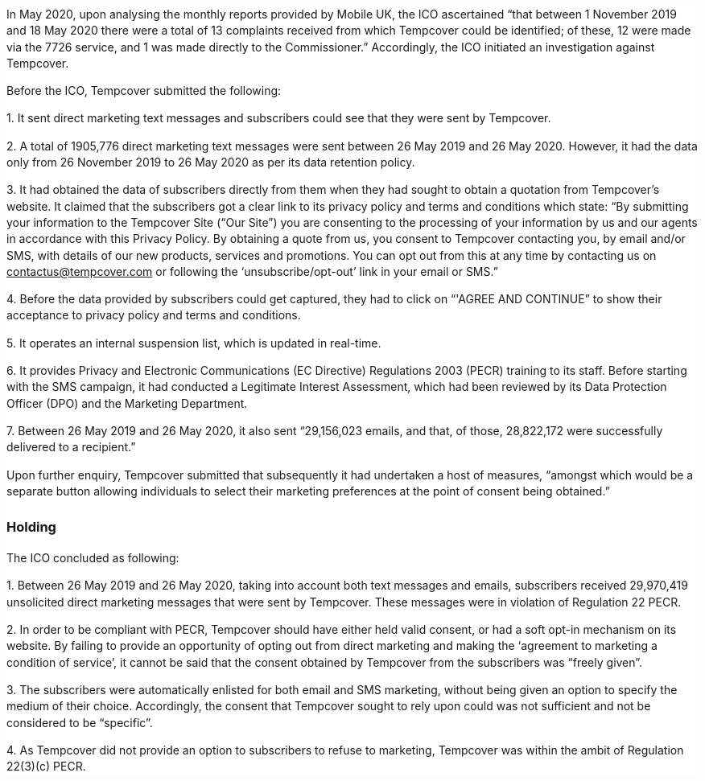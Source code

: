 In May 2020, upon analysing the monthly reports provided by Mobile UK, the ICO ascertained “that between 1 November 2019 and 18 May 2020 there were a total of 13 complaints received from which Tempcover could be identified; of these, 12 were made via the 7726 service, and 1 was made directly to the Commissioner.” Accordingly, the ICO initiated an investigation against Tempcover.

Before the ICO, Tempcover submitted the following:

1\. It sent direct marketing text messages and subscribers could see that they were sent by Tempcover.

2\. A total of 1905,776 direct marketing text messages were sent between 26 May 2019 and 26 May 2020. However, it had the data only from 26 November 2019 to 26 May 2020 as per its data retention policy.

3\. It had obtained the data of subscribers directly from them when they had sought to obtain a quotation from Tempcover’s website. It claimed that the subscribers got a clear link to its privacy policy and terms and conditions which state: “By submitting your information to the Tempcover Site (“Our Site”) you are consenting to the processing of your information by us and our agents in accordance with this Privacy Policy. By obtaining a quote from us, you consent to Tempcover contacting you, by email and/or SMS, with details of our new products, services and promotions. You can opt out from this at any time by contacting us on contactus@tempcover.com or following the ‘unsubscribe/opt-out’ link in your email or SMS.”

4\. Before the data provided by subscribers could get captured, they had to click on “'AGREE AND CONTINUE” to show their acceptance to privacy policy and terms and conditions.

5\. It operates an internal suspension list, which is updated in real-time.

6\. It provides Privacy and Electronic Communications (EC Directive) Regulations 2003 (PECR) training to its staff. Before starting with the SMS campaign, it had conducted a Legitimate Interest Assessment, which had been reviewed by its Data Protection Officer (DPO) and the Marketing Department.

7\. Between 26 May 2019 and 26 May 2020, it also sent “29,156,023 emails, and that, of those, 28,822,172 were successfully delivered to a recipient.”

Upon further enquiry, Tempcover submitted that subsequently it had undertaken a host of measures, “amongst which would be a separate button allowing individuals to select their marketing preferences at the point of consent being obtained.”

### Holding

The ICO concluded as following:

1\. Between 26 May 2019 and 26 May 2020, taking into account both text messages and emails, subscribers received 29,970,419 unsolicited direct marketing messages that were sent by Tempcover. These messages were in violation of Regulation 22 PECR.

2\. In order to be compliant with PECR, Tempcover should have either held valid consent, or had a soft opt-in mechanism on its website. By failing to provide an opportunity of opting out from direct marketing and making the ‘agreement to marketing a condition of service’, it cannot be said that the consent obtained by Tempcover from the subscribers was “freely given”.

3\. The subscribers were automatically enlisted for both email and SMS marketing, without being given an option to specify the medium of their choice. Accordingly, the consent that Tempcover sought to rely upon could was not sufficient and not be considered to be “specific”.

4\. As Tempcover did not provide an option to subscribers to refuse to marketing, Tempcover was within the ambit of Regulation 22(3)(c) PECR.
